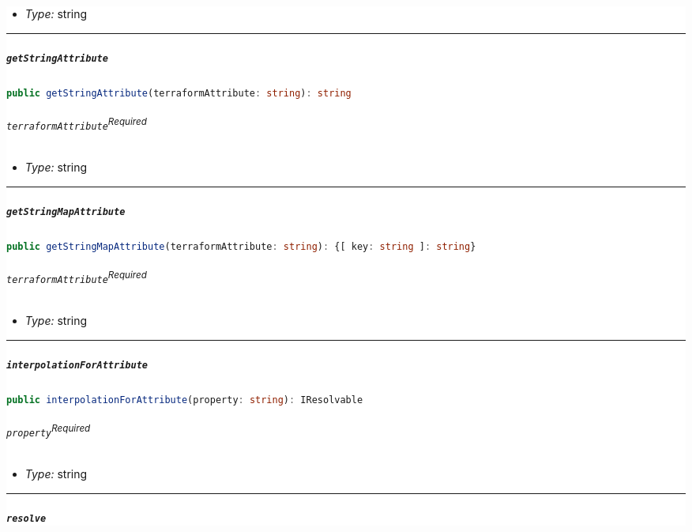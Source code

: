 - *Type:* string

---

##### `getStringAttribute` <a name="getStringAttribute" id="@skeptools/provider-zenduty.invite.InviteEmailAccountsOutputReference.getStringAttribute"></a>

```typescript
public getStringAttribute(terraformAttribute: string): string
```

###### `terraformAttribute`<sup>Required</sup> <a name="terraformAttribute" id="@skeptools/provider-zenduty.invite.InviteEmailAccountsOutputReference.getStringAttribute.parameter.terraformAttribute"></a>

- *Type:* string

---

##### `getStringMapAttribute` <a name="getStringMapAttribute" id="@skeptools/provider-zenduty.invite.InviteEmailAccountsOutputReference.getStringMapAttribute"></a>

```typescript
public getStringMapAttribute(terraformAttribute: string): {[ key: string ]: string}
```

###### `terraformAttribute`<sup>Required</sup> <a name="terraformAttribute" id="@skeptools/provider-zenduty.invite.InviteEmailAccountsOutputReference.getStringMapAttribute.parameter.terraformAttribute"></a>

- *Type:* string

---

##### `interpolationForAttribute` <a name="interpolationForAttribute" id="@skeptools/provider-zenduty.invite.InviteEmailAccountsOutputReference.interpolationForAttribute"></a>

```typescript
public interpolationForAttribute(property: string): IResolvable
```

###### `property`<sup>Required</sup> <a name="property" id="@skeptools/provider-zenduty.invite.InviteEmailAccountsOutputReference.interpolationForAttribute.parameter.property"></a>

- *Type:* string

---

##### `resolve` <a name="resolve" id="@skeptools/provider-zenduty.invite.InviteEmailAccountsOutputReference.resolve"></a>
